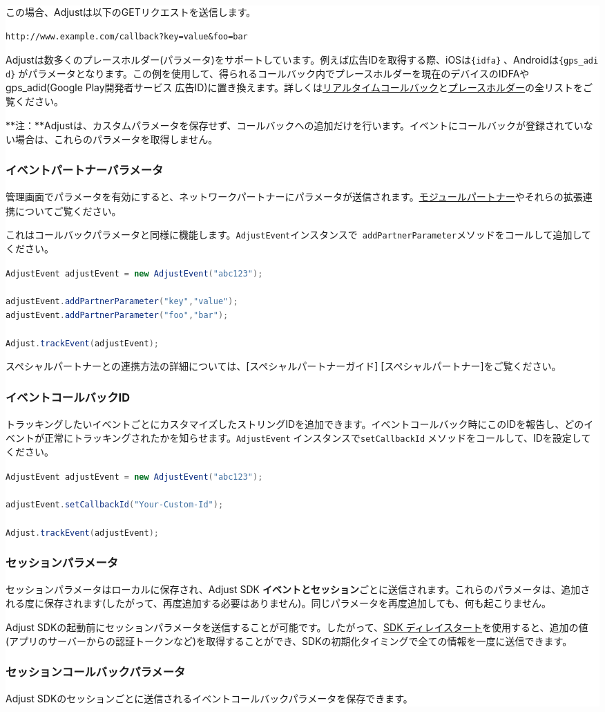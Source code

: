この場合、Adjustは以下のGETリクエストを送信します。

```
http://www.example.com/callback?key=value&foo=bar
```

Adjustは数多くのプレースホルダー(パラメータ)をサポートしています。例えば広告IDを取得する際、iOSは`{idfa}` 、Androidは`{gps_adid}` がパラメータとなります。この例を使用して、得られるコールバック内でプレースホルダーを現在のデバイスのIDFAやgps_adid(Google Play開発者サービス 広告ID)に置き換えます。詳しくは[リアルタイムコールバック](https://help.adjust.com/en/manage-data/export-raw-data/callbacks)と[プレースホルダー](https://partners.adjust.com/placeholders/)の全リストをご覧ください。 

**注：**Adjustは、カスタムパラメータを保存せず、コールバックへの追加だけを行います。イベントにコールバックが登録されていない場合は、これらのパラメータを取得しません。


### <a id="cp-event-partner-parameters"></a>イベントパートナーパラメータ

管理画面でパラメータを有効にすると、ネットワークパートナーにパラメータが送信されます。[モジュールパートナー](https://docs.adjust.com/ja/special-partners/)やそれらの拡張連携についてご覧ください。

これはコールバックパラメータと同様に機能します。`AdjustEvent`インスタンスで` addPartnerParameter`メソッドをコールして追加してください。

```cs
AdjustEvent adjustEvent = new AdjustEvent("abc123");

adjustEvent.addPartnerParameter("key","value");
adjustEvent.addPartnerParameter("foo","bar");

Adjust.trackEvent(adjustEvent);
```

スペシャルパートナーとの連携方法の詳細については、[スペシャルパートナーガイド] [スペシャルパートナー]をご覧ください。

### <a id="cp-event-callback-id"></a>イベントコールバックID

トラッキングしたいイベントごとにカスタマイズしたストリングIDを追加できます。イベントコールバック時にこのIDを報告し、どのイベントが正常にトラッキングされたかを知らせます。`AdjustEvent` インスタンスで`setCallbackId` メソッドをコールして、IDを設定してください。

```cs
AdjustEvent adjustEvent = new AdjustEvent("abc123");

adjustEvent.setCallbackId("Your-Custom-Id");

Adjust.trackEvent(adjustEvent);
```

### <a id="cp-session-parameters"></a>セッションパラメータ

セッションパラメータはローカルに保存され、Adjust SDK **イベントとセッション**ごとに送信されます。これらのパラメータは、追加される度に保存されます(したがって、再度追加する必要はありません)。同じパラメータを再度追加しても、何も起こりません。

Adjust SDKの起動前にセッションパラメータを送信することが可能です。したがって、[SDK ディレイスタート](#cp-delay-start)を使用すると、追加の値(アプリのサーバーからの認証トークンなど)を取得することができ、SDKの初期化タイミングで全ての情報を一度に送信できます。 

### <a id="cp-session-callback-parameters"></a>セッションコールバックパラメータ

Adjust SDKのセッションごとに送信されるイベントコールバックパラメータを保存できます。


[dashboard]:  http://dash.adjust.com
[adjust.com]: http://adjust.com
[en-readme]:  README.md
[zh-readme]:  doc/chinese/README.md
[ja-readme]:  doc/japanese/README.md
[ko-readme]:  doc/korean/README.md
[sdk2sdk-mopub]:    doc/english/sdk-to-sdk/mopub.md
[ios]:                     https://github.com/adjust/ios_sdk
[android]:                 https://github.com/adjust/android_sdk
[releases]:                https://github.com/adjust/adjust_unity_sdk/releases
[google_ad_id]:            https://developer.android.com/google/play-services/id.html
[ios-deeplinking]:         https://github.com/adjust/ios_sdk/#deeplinking-reattribution
[attribution_data]:        https://github.com/adjust/sdks/blob/master/doc/attribution-data.md
[special-partners]:        https://docs.adjust.com/en/special-partners
[unity-purchase-sdk]:      https://github.com/adjust/unity_purchase_sdk
[android-deeplinking]:     https://github.com/adjust/android_sdk#deep-linking
[google_play_services]:    http://developer.android.com/google/play-services/setup.html
[android_sdk_download]:    https://developer.android.com/sdk/index.html#Other
[install-referrer-aar]:    https://maven.google.com/com/android/installreferrer/installreferrer/1.0/installreferrer-1.0.aar
[android-custom-receiver]: https://github.com/adjust/android_sdk/blob/master/doc/english/referrer.md
[menu_android]:             https://raw.github.com/adjust/adjust_sdk/master/Resources/unity/v4/menu_android.png
[adjust_editor]:            https://raw.github.com/adjust/adjust_sdk/master/Resources/unity/v4/adjust_editor.png
[import_package]:           https://raw.github.com/adjust/adjust_sdk/master/Resources/unity/v4/import_package.png
[android_sdk_location]:     https://raw.github.com/adjust/adjust_sdk/master/Resources/unity/v4/android_sdk_download.png
[android_sdk_location_new]: https://raw.github.com/adjust/adjust_sdk/master/Resources/unity/v4/android_sdk_download_new.png